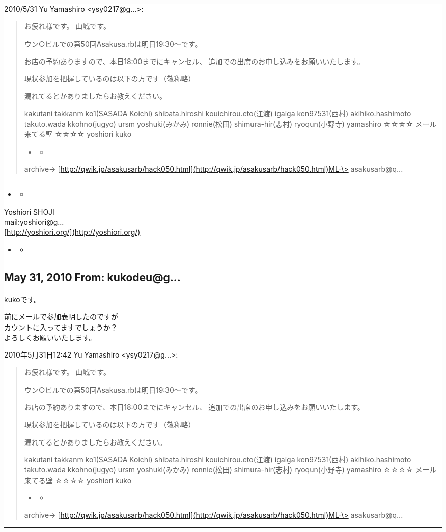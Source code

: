 2010/5/31 Yu Yamashiro \<ysy0217@g...\>:

> お疲れ様です。 山城です。
> 
> ウン○ビルでの第50回Asakusa.rbは明日19:30～です。
> 
> お店の予約ありますので、本日18:00までにキャンセル、 追加での出席のお申し込みをお願いいたします。
> 
> 現状参加を把握しているのは以下の方です（敬称略）
> 
> 漏れてるとかありましたらお教えください。
> 
> kakutani takkanm ko1(SASADA Koichi) shibata.hiroshi kouichirou.eto(江渡) igaiga ken97531(西村) akihiko.hashimoto takuto.wada kkohno(jugyo) ursm yoshuki(みかみ) ronnie(松田) shimura-hir(志村) ryoqun(小野寺) yamashiro ☆☆☆☆ メール来てる壁 ☆☆☆☆ yoshiori kuko
> 
> - -
> 
> archive-\> [http://qwik.jp/asakusarb/hack050.html](http://qwik.jp/asakusarb/hack050.html)ML-\> asakusarb@q...
* * *

  - -

Yoshiori SHOJI  
mail:yoshiori@g...  
[http://yoshiori.org/](http://yoshiori.org/)

  - -

## May 31, 2010 From: kukodeu@g...

kukoです。

前にメールで参加表明したのですが  
カウントに入ってますでしょうか？  
よろしくお願いいたします。

2010年5月31日12:42 Yu Yamashiro \<ysy0217@g...\>:

> お疲れ様です。 山城です。
> 
> ウン○ビルでの第50回Asakusa.rbは明日19:30～です。
> 
> お店の予約ありますので、本日18:00までにキャンセル、 追加での出席のお申し込みをお願いいたします。
> 
> 現状参加を把握しているのは以下の方です（敬称略）
> 
> 漏れてるとかありましたらお教えください。
> 
> kakutani takkanm ko1(SASADA Koichi) shibata.hiroshi kouichirou.eto(江渡) igaiga ken97531(西村) akihiko.hashimoto takuto.wada kkohno(jugyo) ursm yoshuki(みかみ) ronnie(松田) shimura-hir(志村) ryoqun(小野寺) yamashiro ☆☆☆☆ メール来てる壁 ☆☆☆☆ yoshiori kuko
> 
> - -
> 
> archive-\> [http://qwik.jp/asakusarb/hack050.html](http://qwik.jp/asakusarb/hack050.html)ML-\> asakusarb@q...
* * *

